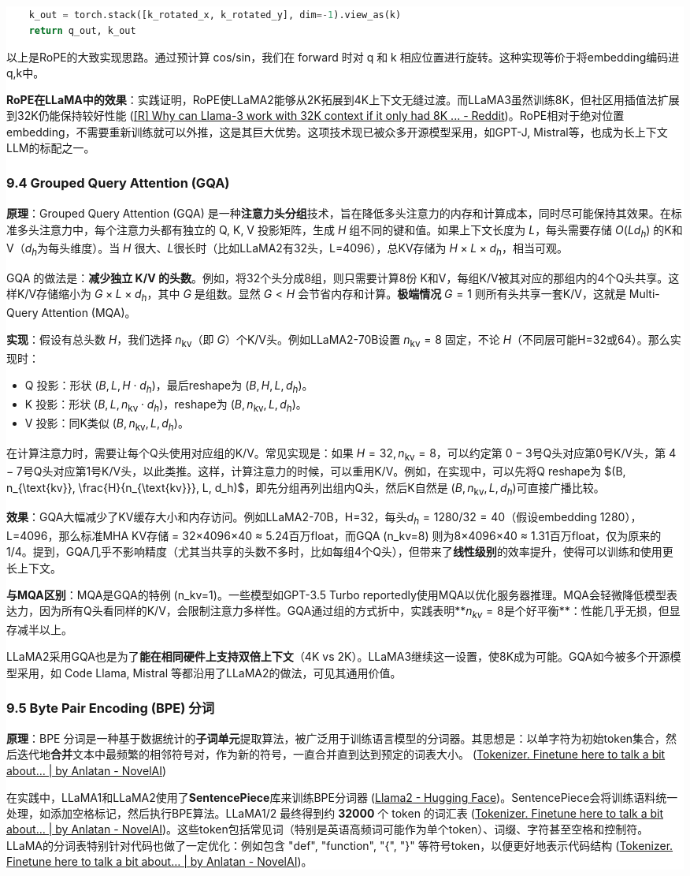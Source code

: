 ```python
    k_out = torch.stack([k_rotated_x, k_rotated_y], dim=-1).view_as(k)
    return q_out, k_out
```

以上是RoPE的大致实现思路。通过预计算 cos/sin，我们在 forward 时对 q 和 k 相应位置进行旋转。这种实现等价于将embedding编码进q,k中。

**RoPE在LLaMA中的效果**：实践证明，RoPE使LLaMA2能够从2K拓展到4K上下文无缝过渡。而LLaMA3虽然训练8K，但社区用插值法扩展到32K仍能保持较好性能 ([[R] Why can Llama-3 work with 32K context if it only had 8K ... - Reddit](https://www.reddit.com/r/MachineLearning/comments/1clbmz2/r_why_can_llama3_work_with_32k_context_if_it_only/#:~:text=Reddit%20www.reddit.com%20%20,scaling%20trick%20is%3F%20Much))。RoPE相对于绝对位置embedding，不需要重新训练就可以外推，这是其巨大优势。这项技术现已被众多开源模型采用，如GPT-J, Mistral等，也成为长上下文LLM的标配之一。

### 9.4 Grouped Query Attention (GQA)

**原理**：Grouped Query Attention (GQA) 是一种**注意力头分组**技术，旨在降低多头注意力的内存和计算成本，同时尽可能保持其效果。在标准多头注意力中，每个注意力头都有独立的 Q, K, V 投影矩阵，生成 $H$ 组不同的键和值。如果上下文长度为 $L$，每头需要存储 $O(Ld_h)$ 的K和V（$d_h$为每头维度）。当 $H$ 很大、$L$很长时（比如LLaMA2有32头，L=4096），总KV存储为 $H \times L \times d_h$，相当可观。

GQA 的做法是：**减少独立 K/V 的头数**。例如，将32个头分成8组，则只需要计算8份 K和V，每组K/V被其对应的那组内的4个Q头共享。这样K/V存储缩小为 $G \times L \times d_h$，其中 $G$ 是组数。显然 $G < H$ 会节省内存和计算。**极端情况** $G=1$ 则所有头共享一套K/V，这就是 Multi-Query Attention (MQA)。

**实现**：假设有总头数 $H$，我们选择 $n_{\text{kv}}$（即 $G$）个K/V头。例如LLaMA2-70B设置 $n_{\text{kv}}=8$ 固定，不论 $H$（不同层可能H=32或64）。那么实现时：

- Q 投影：形状 $(B, L, H \cdot d_h)$，最后reshape为 $(B, H, L, d_h)$。
- K 投影：形状 $(B, L, n_{\text{kv}} \cdot d_h)$，reshape为 $(B, n_{\text{kv}}, L, d_h)$。
- V 投影：同K类似 $(B, n_{\text{kv}}, L, d_h)$。

在计算注意力时，需要让每个Q头使用对应组的K/V。常见实现是：如果 $H=32, n_{\text{kv}}=8$，可以约定第 $0-3$号Q头对应第0号K/V头，第 $4-7$号Q头对应第1号K/V头，以此类推。这样，计算注意力的时候，可以重用K/V。例如，在实现中，可以先将Q reshape为 $(B, n_{\text{kv}}, \frac{H}{n_{\text{kv}}}, L, d_h)$，即先分组再列出组内Q头，然后K自然是 $(B, n_{\text{kv}}, L, d_h)$可直接广播比较。

**效果**：GQA大幅减少了KV缓存大小和内存访问。例如LLaMA2-70B，H=32，每头$d_h=1280/32=40$（假设embedding 1280），L=4096，那么标准MHA KV存储 = 32×4096×40 ≈ 5.24百万float，而GQA (n\_kv=8) 则为8×4096×40 ≈ 1.31百万float，仅为原来的1/4。提到，GQA几乎不影响精度（尤其当共享的头数不多时，比如每组4个Q头），但带来了**线性级别**的效率提升，使得可以训练和使用更长上下文。

**与MQA区别**：MQA是GQA的特例 (n\_kv=1)。一些模型如GPT-3.5 Turbo reportedly使用MQA以优化服务器推理。MQA会轻微降低模型表达力，因为所有Q头看同样的K/V，会限制注意力多样性。GQA通过组的方式折中，实践表明**$n_{kv}=8$是个好平衡**：性能几乎无损，但显存减半以上。

LLaMA2采用GQA也是为了**能在相同硬件上支持双倍上下文**（4K vs 2K）。LLaMA3继续这一设置，使8K成为可能。GQA如今被多个开源模型采用，如 Code Llama, Mistral 等都沿用了LLaMA2的做法，可见其通用价值。

### 9.5  Byte Pair Encoding (BPE) 分词

**原理**：BPE 分词是一种基于数据统计的**子词单元**提取算法，被广泛用于训练语言模型的分词器。其思想是：以单字符为初始token集合，然后迭代地**合并**文本中最频繁的相邻符号对，作为新的符号，一直合并直到达到预定的词表大小。 ([Tokenizer. Finetune here to talk a bit about… | by Anlatan - NovelAI](https://blog.novelai.net/novelais-new-llm-tokenizer-5bc140e17642#:~:text=Tokenizer,with%20a%2032000%20token))

在实践中，LLaMA1和LLaMA2使用了**SentencePiece**库来训练BPE分词器 ([Llama2 - Hugging Face](https://huggingface.co/docs/transformers/en/model_doc/llama2#:~:text=Llama2%20,the%20start%20of%20the))。SentencePiece会将训练语料统一处理，如添加空格标记，然后执行BPE算法。LLaMA1/2 最终得到约 **32000** 个 token 的词汇表 ([Tokenizer. Finetune here to talk a bit about… | by Anlatan - NovelAI](https://blog.novelai.net/novelais-new-llm-tokenizer-5bc140e17642#:~:text=Tokenizer,with%20a%2032000%20token))。这些token包括常见词（特别是英语高频词可能作为单个token）、词缀、字符甚至空格和控制符。LLaMA的分词表特别针对代码也做了一定优化：例如包含 "def", "function", "{", "}" 等符号token，以便更好地表示代码结构 ([Tokenizer. Finetune here to talk a bit about… | by Anlatan - NovelAI](https://blog.novelai.net/novelais-new-llm-tokenizer-5bc140e17642#:~:text=Tokenizer,with%20a%2032000%20token))。

